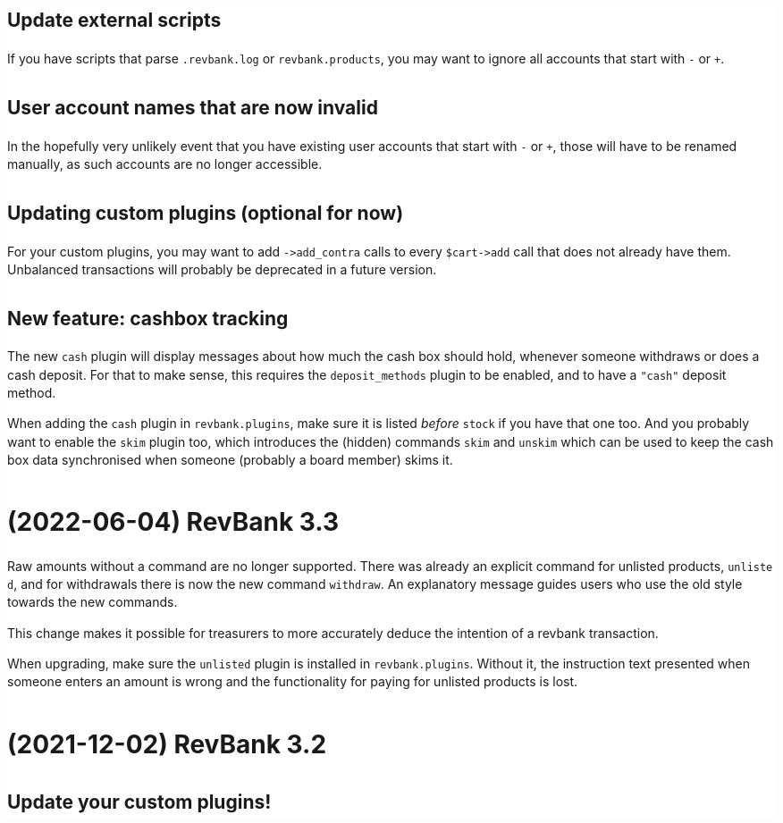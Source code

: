 ## Update external scripts

If you have scripts that parse `.revbank.log` or `revbank.products`, you may
want to ignore all accounts that start with `-` or `+`.

## User account names that are now invalid

In the hopefully very unlikely event that you have existing user accounts that
start with `-` or `+`, those will have to be renamed manually, as such accounts
are no longer accessible.

## Updating custom plugins (optional for now)

For your custom plugins, you may want to add `->add_contra` calls to every
`$cart->add` call that does not already have them. Unbalanced transactions will
probably be deprecated in a future version.

## New feature: cashbox tracking

The new `cash` plugin will display messages about how much the cash box should
hold, whenever someone withdraws or does a cash deposit. For that to make
sense, this requires the `deposit_methods` plugin to be enabled, and to have
a `"cash"` deposit method.

When adding the `cash` plugin in `revbank.plugins`, make sure it is listed
_before_ `stock` if you have that one too. And you probably want to enable
the `skim` plugin too, which introduces the (hidden) commands `skim` and
`unskim` which can be used to keep the cash box data synchronised when someone
(probably a board member) skims it.

# (2022-06-04) RevBank 3.3

Raw amounts without a command are no longer supported. There was already an
explicit command for unlisted products, `unlisted`, and for withdrawals there
is now the new command `withdraw`. An explanatory message guides users who
use the old style towards the new commands.

This change makes it possible for treasurers to more accurately deduce the
intention of a revbank transaction.

When upgrading, make sure the `unlisted` plugin is installed in
`revbank.plugins`. Without it, the instruction text presented when someone
enters an amount is wrong and the functionality for paying for unlisted
products is lost.

# (2021-12-02) RevBank 3.2

## Update your custom plugins!
